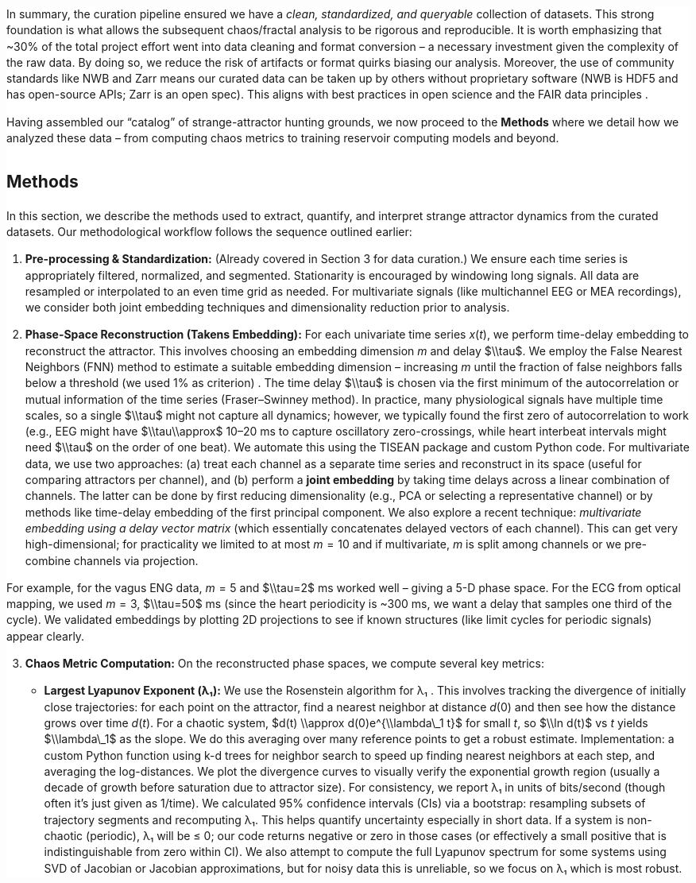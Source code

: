 In summary, the curation pipeline ensured we have a *clean, standardized, and queryable* collection of datasets. This strong foundation is what allows the subsequent chaos/fractal analysis to be rigorous and reproducible. It is worth emphasizing that \~30% of the total project effort went into data cleaning and format conversion – a necessary investment given the complexity of the raw data. By doing so, we reduce the risk of artifacts or format quirks biasing our analysis. Moreover, the use of community standards like NWB and Zarr means our curated data can be taken up by others without proprietary software (NWB is HDF5 and has open-source APIs; Zarr is an open spec). This aligns with best practices in open science and the FAIR data principles .

Having assembled our “catalog” of strange-attractor hunting grounds, we now proceed to the **Methods** where we detail how we analyzed these data – from computing chaos metrics to training reservoir computing models and beyond.

## **Methods**

In this section, we describe the methods used to extract, quantify, and interpret strange attractor dynamics from the curated datasets. Our methodological workflow follows the sequence outlined earlier:

1. **Pre-processing & Standardization:** (Already covered in Section 3 for data curation.) We ensure each time series is appropriately filtered, normalized, and segmented. Stationarity is encouraged by windowing long signals. All data are resampled or interpolated to an even time grid as needed. For multivariate signals (like multichannel EEG or MEA recordings), we consider both joint embedding techniques and dimensionality reduction prior to analysis.

2. **Phase-Space Reconstruction (Takens Embedding):** For each univariate time series $x(t)$, we perform time-delay embedding to reconstruct the attractor. This involves choosing an embedding dimension $m$ and delay $\\tau$. We employ the False Nearest Neighbors (FNN) method to estimate a suitable embedding dimension – increasing $m$ until the fraction of false neighbors falls below a threshold (we used 1% as criterion) . The time delay $\\tau$ is chosen via the first minimum of the autocorrelation or mutual information of the time series (Fraser–Swinney method). In practice, many physiological signals have multiple time scales, so a single $\\tau$ might not capture all dynamics; however, we typically found the first zero of autocorrelation to work (e.g., EEG might have $\\tau\\approx$ 10–20 ms to capture oscillatory zero-crossings, while heart interbeat intervals might need $\\tau$ on the order of one beat). We automate this using the TISEAN package and custom Python code. For multivariate data, we use two approaches: (a) treat each channel as a separate time series and reconstruct in its space (useful for comparing attractors per channel), and (b) perform a **joint embedding** by taking time delays across a linear combination of channels. The latter can be done by first reducing dimensionality (e.g., PCA or selecting a representative channel) or by methods like time-delay embedding of the first principal component. We also explore a recent technique: *multivariate embedding using a delay vector matrix* (which essentially concatenates delayed vectors of each channel). This can get very high-dimensional; for practicality we limited to at most $m=10$ and if multivariate, $m$ is split among channels or we pre-combine channels via projection.

For example, for the vagus ENG data, $m=5$ and $\\tau=2$ ms worked well – giving a 5-D phase space. For the ECG from optical mapping, we used $m=3$, $\\tau=50$ ms (since the heart periodicity is \~300 ms, we want a delay that samples one third of the cycle). We validated embeddings by plotting 2D projections to see if known structures (like limit cycles for periodic signals) appear clearly.

3. **Chaos Metric Computation:** On the reconstructed phase spaces, we compute several key metrics:

   * **Largest Lyapunov Exponent (λ₁):** We use the Rosenstein algorithm for λ₁ . This involves tracking the divergence of initially close trajectories: for each point on the attractor, find a nearest neighbor at distance $d(0)$ and then see how the distance grows over time $d(t)$. For a chaotic system, $d(t) \\approx d(0)e^{\\lambda\_1 t}$ for small $t$, so $\\ln d(t)$ vs $t$ yields $\\lambda\_1$ as the slope. We do this averaging over many reference points to get a robust estimate. Implementation: a custom Python function using k-d trees for neighbor search to speed up finding nearest neighbors at each step, and averaging the log-distances. We plot the divergence curves to visually verify the exponential growth region (usually a decade of growth before saturation due to attractor size). For consistency, we report λ₁ in units of bits/second (though often it’s just given as 1/time). We calculated 95% confidence intervals (CIs) via a bootstrap: resampling subsets of trajectory segments and recomputing λ₁. This helps quantify uncertainty especially in short data. If a system is non-chaotic (periodic), λ₁ will be ≤ 0; our code returns negative or zero in those cases (or effectively a small positive that is indistinguishable from zero within CI). We also attempt to compute the full Lyapunov spectrum for some systems using SVD of Jacobian or Jacobian approximations, but for noisy data this is unreliable, so we focus on λ₁ which is most robust.